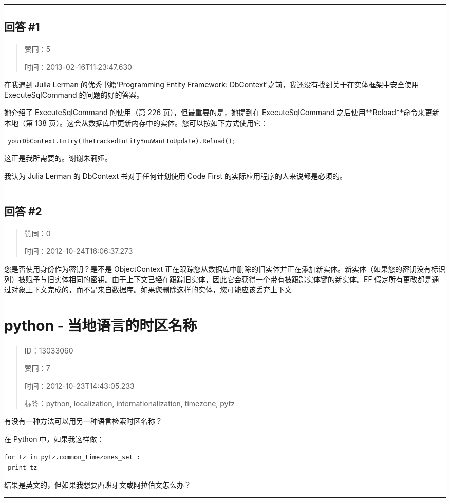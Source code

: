 * * *

## 回答 #1

> 赞同：5
> 
> 时间：2013-02-16T11:23:47.630

在我遇到 Julia Lerman 的优秀书籍['Programming Entity Framework: DbContext'](http://www.amazon.co.uk/Programming-Entity-Framework-Julia-Lerman/dp/1449312969/)之前，我还没有找到关于在实体框架中安全使用 ExecuteSqlCommand 的问题的好的答案。

她介绍了 ExecuteSqlCommand 的使用（第 226 页），但最重要的是，她提到在 ExecuteSqlCommand 之后使用**[Reload](http://msdn.microsoft.com/en-us/library/system.data.entity.infrastructure.dbentityentry.reload%28v=vs.103%29.aspx)**命令来更新本地（第 138 页）。这会从数据库中更新内存中的实体。您可以按如下方式使用它：

```
 yourDbContext.Entry(TheTrackedEntityYouWantToUpdate).Reload(); 
```

这正是我所需要的。谢谢朱莉娅。

我认为 Julia Lerman 的 DbContext 书对于任何计划使用 Code First 的实际应用程序的人来说都是必须的。

* * *

## 回答 #2

> 赞同：0
> 
> 时间：2012-10-24T16:06:37.273

您是否使用身份作为密钥？是不是 ObjectContext 正在跟踪您从数据库中删除的旧实体并正在添加新实体。新实体（如果您的密钥没有标识列）被赋予与旧实体相同的密钥。由于上下文已经在跟踪旧实体，因此它会获得一个带有被跟踪实体键的新实体。EF 假定所有更改都是通过对象上下文完成的，而不是来自数据库。如果您删除这样的实体，您可能应该丢弃上下文

# python - 当地语言的时区名称

> ID：13033060
> 
> 赞同：7
> 
> 时间：2012-10-23T14:43:05.233
> 
> 标签：python, localization, internationalization, timezone, pytz

有没有一种方法可以用另一种语言检索时区名称？

在 Python 中，如果我这样做：

```
for tz in pytz.common_timezones_set :
 print tz 
```

结果是英文的，但如果我想要西班牙文或阿拉伯文怎么办？

* * *
